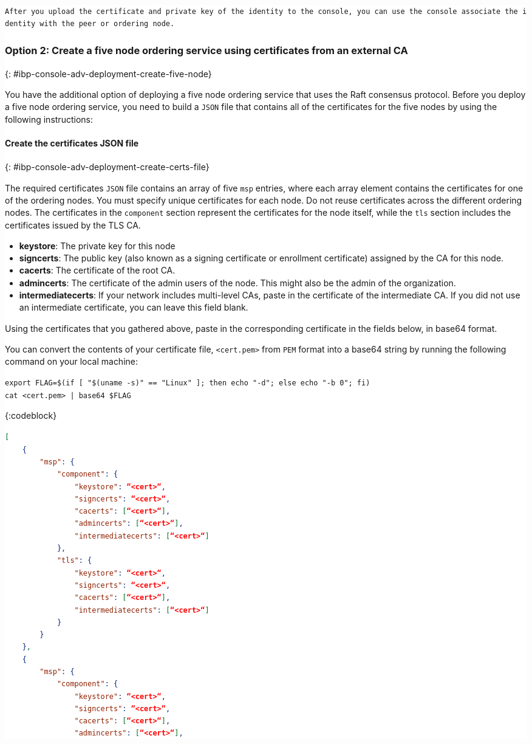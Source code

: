 	After you upload the certificate and private key of the identity to the console, you can use the console associate the identity with the peer or ordering node.

### Option 2: Create a five node ordering service using certificates from an external CA
{: #ibp-console-adv-deployment-create-five-node}

 You  have the additional option of deploying a five node ordering service that uses the Raft consensus protocol. Before you deploy a five node ordering service, you need to build a `JSON` file that contains all of the certificates for the five nodes by using the following instructions:

#### Create the certificates JSON file
{: #ibp-console-adv-deployment-create-certs-file}

The required certificates `JSON` file contains an array of five `msp` entries, where each array element contains the certificates for one of the ordering nodes. You must specify unique certificates for each node. Do not reuse certificates across the different ordering nodes. The certificates in the `component` section represent the certificates for the node itself, while the `tls` section includes the certificates issued by the TLS CA.  

- **keystore**: The private key for this node
- **signcerts**: The public key (also known as a signing certificate or enrollment certificate) assigned by the CA for this node.
- **cacerts**: The certificate of the root CA.
- **admincerts**: The certificate of the admin users of the node. This might also be the admin of the organization.
- **intermediatecerts**: If your network includes multi-level CAs, paste in the certificate of the intermediate CA. If you did not use an intermediate certificate, you can leave this field blank.

Using the certificates that you gathered above, paste in the corresponding certificate in the fields below, in base64 format.

You can convert the contents of your certificate file, `<cert.pem>` from `PEM` format into a base64 string by running the following command on your local machine:

```
export FLAG=$(if [ "$(uname -s)" == "Linux" ]; then echo "-d"; else echo "-b 0"; fi)
cat <cert.pem> | base64 $FLAG
```
{:codeblock}

```json
[
    {
        "msp": {
            "component": {
                "keystore": “<cert>“,
                "signcerts": “<cert>“,
                "cacerts": [“<cert>“],
                "admincerts": [“<cert>“],
                "intermediatecerts": [“<cert>“]
            },
            "tls": {
                "keystore": “<cert>“,
                "signcerts": “<cert>“,
                "cacerts": [“<cert>“],
                "intermediatecerts": [“<cert>“]
            }
        }
    },
    {
        "msp": {
            "component": {
                "keystore": “<cert>“,
                "signcerts": “<cert>“,
                "cacerts": [“<cert>“],
                "admincerts": [“<cert>“],
```